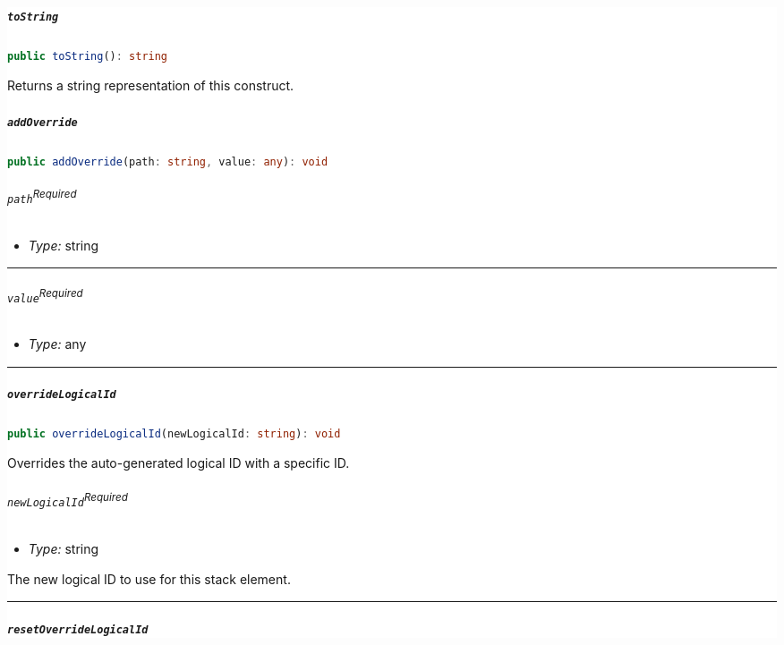 
##### `toString` <a name="toString" id="@cdktf/provider-datadog.incidentNotificationTemplate.IncidentNotificationTemplate.toString"></a>

```typescript
public toString(): string
```

Returns a string representation of this construct.

##### `addOverride` <a name="addOverride" id="@cdktf/provider-datadog.incidentNotificationTemplate.IncidentNotificationTemplate.addOverride"></a>

```typescript
public addOverride(path: string, value: any): void
```

###### `path`<sup>Required</sup> <a name="path" id="@cdktf/provider-datadog.incidentNotificationTemplate.IncidentNotificationTemplate.addOverride.parameter.path"></a>

- *Type:* string

---

###### `value`<sup>Required</sup> <a name="value" id="@cdktf/provider-datadog.incidentNotificationTemplate.IncidentNotificationTemplate.addOverride.parameter.value"></a>

- *Type:* any

---

##### `overrideLogicalId` <a name="overrideLogicalId" id="@cdktf/provider-datadog.incidentNotificationTemplate.IncidentNotificationTemplate.overrideLogicalId"></a>

```typescript
public overrideLogicalId(newLogicalId: string): void
```

Overrides the auto-generated logical ID with a specific ID.

###### `newLogicalId`<sup>Required</sup> <a name="newLogicalId" id="@cdktf/provider-datadog.incidentNotificationTemplate.IncidentNotificationTemplate.overrideLogicalId.parameter.newLogicalId"></a>

- *Type:* string

The new logical ID to use for this stack element.

---

##### `resetOverrideLogicalId` <a name="resetOverrideLogicalId" id="@cdktf/provider-datadog.incidentNotificationTemplate.IncidentNotificationTemplate.resetOverrideLogicalId"></a>
